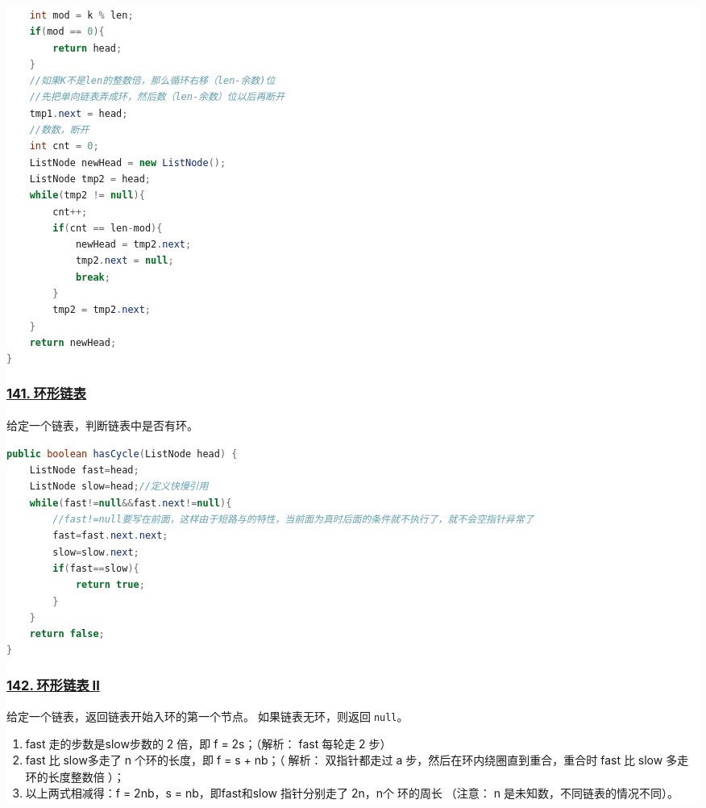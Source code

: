```java
    int mod = k % len;
    if(mod == 0){
        return head;
    }
    //如果K不是len的整数倍，那么循环右移（len-余数)位
    //先把单向链表弄成环，然后数（len-余数）位以后再断开
    tmp1.next = head;
    //数数，断开
    int cnt = 0;
    ListNode newHead = new ListNode();
    ListNode tmp2 = head;
    while(tmp2 != null){
        cnt++;
        if(cnt == len-mod){
            newHead = tmp2.next;
            tmp2.next = null;
            break;
        }
        tmp2 = tmp2.next;
    }
    return newHead;
}
```

### [141. 环形链表](https://leetcode-cn.com/problems/linked-list-cycle)

给定一个链表，判断链表中是否有环。

```java
public boolean hasCycle(ListNode head) {
    ListNode fast=head;
    ListNode slow=head;//定义快慢引用
    while(fast!=null&&fast.next!=null){
        //fast!=null要写在前面，这样由于短路与的特性，当前面为真时后面的条件就不执行了，就不会空指针异常了
        fast=fast.next.next;
        slow=slow.next;
        if(fast==slow){
            return true;
        }
    }
    return false;
}

```

### [142. 环形链表 II](https://leetcode-cn.com/problems/linked-list-cycle-ii)

给定一个链表，返回链表开始入环的第一个节点。 如果链表无环，则返回 `null`。

1. fast 走的步数是slow步数的 2 倍，即 f = 2s；（解析： fast 每轮走 2 步）
2. fast 比 slow多走了 n 个环的长度，即 f = s + nb；（ 解析： 双指针都走过 a 步，然后在环内绕圈直到重合，重合时 fast 比 slow 多走 环的长度整数倍 ）；
3. 以上两式相减得：f = 2nb，s = nb，即fast和slow 指针分别走了 2n，n个 环的周长 （注意： n 是未知数，不同链表的情况不同）。
